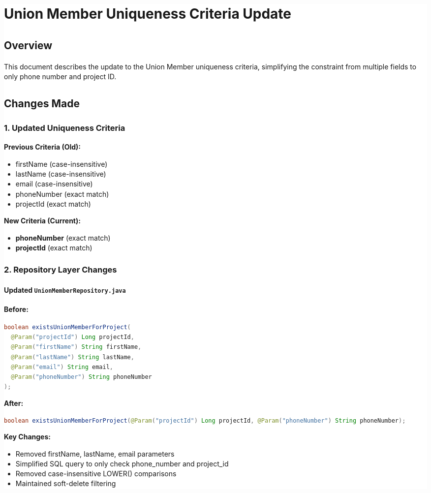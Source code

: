 # Union Member Uniqueness Criteria Update

## Overview

This document describes the update to the Union Member uniqueness criteria, simplifying the constraint from multiple fields to only phone number and project ID.

## Changes Made

### 1. Updated Uniqueness Criteria

**Previous Criteria (Old):**

- firstName (case-insensitive)
- lastName (case-insensitive)
- email (case-insensitive)
- phoneNumber (exact match)
- projectId (exact match)

**New Criteria (Current):**

- **phoneNumber** (exact match)
- **projectId** (exact match)

### 2. Repository Layer Changes

#### Updated `UnionMemberRepository.java`

**Before:**

```java
boolean existsUnionMemberForProject(
  @Param("projectId") Long projectId,
  @Param("firstName") String firstName,
  @Param("lastName") String lastName,
  @Param("email") String email,
  @Param("phoneNumber") String phoneNumber
);

```

**After:**

```java
boolean existsUnionMemberForProject(@Param("projectId") Long projectId, @Param("phoneNumber") String phoneNumber);

```

**Key Changes:**

- Removed firstName, lastName, email parameters
- Simplified SQL query to only check phone_number and project_id
- Removed case-insensitive LOWER() comparisons
- Maintained soft-delete filtering
